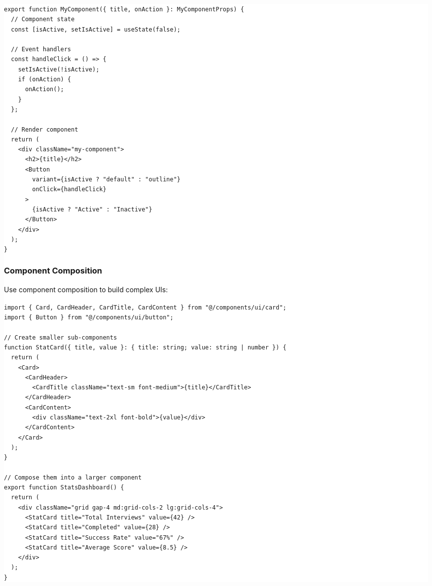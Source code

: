 ```tsx
export function MyComponent({ title, onAction }: MyComponentProps) {
  // Component state
  const [isActive, setIsActive] = useState(false);
  
  // Event handlers
  const handleClick = () => {
    setIsActive(!isActive);
    if (onAction) {
      onAction();
    }
  };
  
  // Render component
  return (
    <div className="my-component">
      <h2>{title}</h2>
      <Button 
        variant={isActive ? "default" : "outline"}
        onClick={handleClick}
      >
        {isActive ? "Active" : "Inactive"}
      </Button>
    </div>
  );
}
```

### Component Composition

Use component composition to build complex UIs:

```tsx
import { Card, CardHeader, CardTitle, CardContent } from "@/components/ui/card";
import { Button } from "@/components/ui/button";

// Create smaller sub-components
function StatCard({ title, value }: { title: string; value: string | number }) {
  return (
    <Card>
      <CardHeader>
        <CardTitle className="text-sm font-medium">{title}</CardTitle>
      </CardHeader>
      <CardContent>
        <div className="text-2xl font-bold">{value}</div>
      </CardContent>
    </Card>
  );
}

// Compose them into a larger component
export function StatsDashboard() {
  return (
    <div className="grid gap-4 md:grid-cols-2 lg:grid-cols-4">
      <StatCard title="Total Interviews" value={42} />
      <StatCard title="Completed" value={28} />
      <StatCard title="Success Rate" value="67%" />
      <StatCard title="Average Score" value={8.5} />
    </div>
  );
}
```
